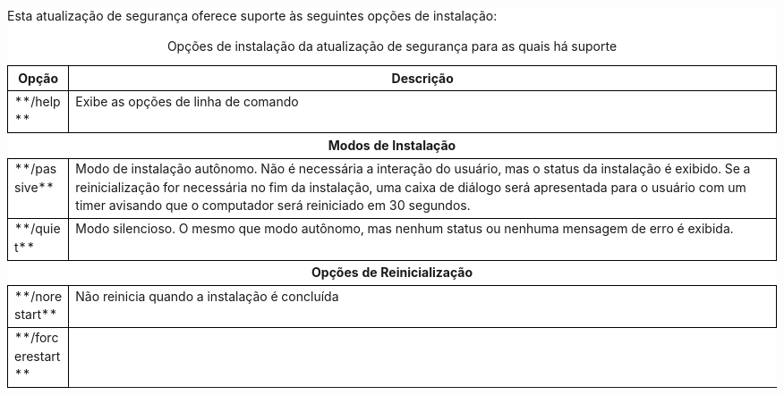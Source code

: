 Esta atualização de segurança oferece suporte às seguintes opções de instalação:

<p></p>
<table class="dataTable">
<caption>
Opções de instalação da atualização de segurança para as quais há suporte
</caption>
<tr class="thead">
<th style="border:1px solid black;" >
Opção
</th>
<th style="border:1px solid black;" >
Descrição
</th>
</tr>
<tr>
<td style="border:1px solid black;">
**/help**
</td>
<td style="border:1px solid black;">
Exibe as opções de linha de comando
</td>
</tr>
<tr>
<th colspan="2">
Modos de Instalação
</th>
</tr>
<tr class="alternateRow">
<td style="border:1px solid black;">
**/passive**
</td>
<td style="border:1px solid black;">
Modo de instalação autônomo. Não é necessária a interação do usuário, mas o status da instalação é exibido. Se a reinicialização for necessária no fim da instalação, uma caixa de diálogo será apresentada para o usuário com um timer avisando que o computador será reiniciado em 30 segundos.
</td>
</tr>
<tr>
<td style="border:1px solid black;">
**/quiet**
</td>
<td style="border:1px solid black;">
Modo silencioso. O mesmo que modo autônomo, mas nenhum status ou nenhuma mensagem de erro é exibida.
</td>
</tr>
<tr>
<th colspan="2">
Opções de Reinicialização
</th>
</tr>
<tr class="alternateRow">
<td style="border:1px solid black;">
**/norestart**
</td>
<td style="border:1px solid black;">
Não reinicia quando a instalação é concluída
</td>
</tr>
<tr>
<td style="border:1px solid black;">
**/forcerestart**
</td>